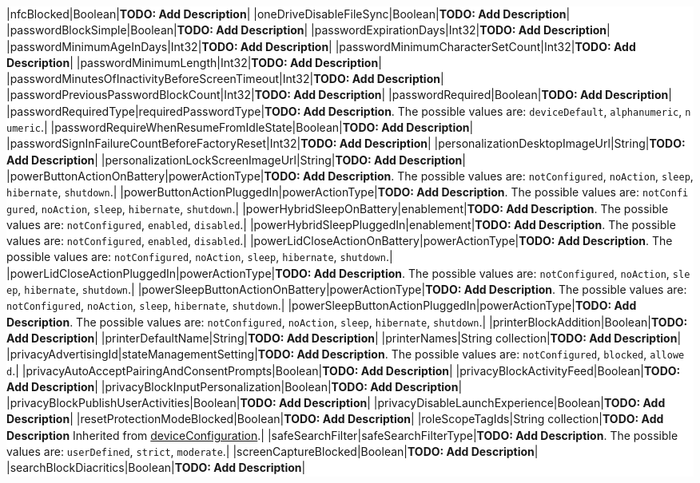 |nfcBlocked|Boolean|**TODO: Add Description**|
|oneDriveDisableFileSync|Boolean|**TODO: Add Description**|
|passwordBlockSimple|Boolean|**TODO: Add Description**|
|passwordExpirationDays|Int32|**TODO: Add Description**|
|passwordMinimumAgeInDays|Int32|**TODO: Add Description**|
|passwordMinimumCharacterSetCount|Int32|**TODO: Add Description**|
|passwordMinimumLength|Int32|**TODO: Add Description**|
|passwordMinutesOfInactivityBeforeScreenTimeout|Int32|**TODO: Add Description**|
|passwordPreviousPasswordBlockCount|Int32|**TODO: Add Description**|
|passwordRequired|Boolean|**TODO: Add Description**|
|passwordRequiredType|requiredPasswordType|**TODO: Add Description**. The possible values are: `deviceDefault`, `alphanumeric`, `numeric`.|
|passwordRequireWhenResumeFromIdleState|Boolean|**TODO: Add Description**|
|passwordSignInFailureCountBeforeFactoryReset|Int32|**TODO: Add Description**|
|personalizationDesktopImageUrl|String|**TODO: Add Description**|
|personalizationLockScreenImageUrl|String|**TODO: Add Description**|
|powerButtonActionOnBattery|powerActionType|**TODO: Add Description**. The possible values are: `notConfigured`, `noAction`, `sleep`, `hibernate`, `shutdown`.|
|powerButtonActionPluggedIn|powerActionType|**TODO: Add Description**. The possible values are: `notConfigured`, `noAction`, `sleep`, `hibernate`, `shutdown`.|
|powerHybridSleepOnBattery|enablement|**TODO: Add Description**. The possible values are: `notConfigured`, `enabled`, `disabled`.|
|powerHybridSleepPluggedIn|enablement|**TODO: Add Description**. The possible values are: `notConfigured`, `enabled`, `disabled`.|
|powerLidCloseActionOnBattery|powerActionType|**TODO: Add Description**. The possible values are: `notConfigured`, `noAction`, `sleep`, `hibernate`, `shutdown`.|
|powerLidCloseActionPluggedIn|powerActionType|**TODO: Add Description**. The possible values are: `notConfigured`, `noAction`, `sleep`, `hibernate`, `shutdown`.|
|powerSleepButtonActionOnBattery|powerActionType|**TODO: Add Description**. The possible values are: `notConfigured`, `noAction`, `sleep`, `hibernate`, `shutdown`.|
|powerSleepButtonActionPluggedIn|powerActionType|**TODO: Add Description**. The possible values are: `notConfigured`, `noAction`, `sleep`, `hibernate`, `shutdown`.|
|printerBlockAddition|Boolean|**TODO: Add Description**|
|printerDefaultName|String|**TODO: Add Description**|
|printerNames|String collection|**TODO: Add Description**|
|privacyAdvertisingId|stateManagementSetting|**TODO: Add Description**. The possible values are: `notConfigured`, `blocked`, `allowed`.|
|privacyAutoAcceptPairingAndConsentPrompts|Boolean|**TODO: Add Description**|
|privacyBlockActivityFeed|Boolean|**TODO: Add Description**|
|privacyBlockInputPersonalization|Boolean|**TODO: Add Description**|
|privacyBlockPublishUserActivities|Boolean|**TODO: Add Description**|
|privacyDisableLaunchExperience|Boolean|**TODO: Add Description**|
|resetProtectionModeBlocked|Boolean|**TODO: Add Description**|
|roleScopeTagIds|String collection|**TODO: Add Description** Inherited from [deviceConfiguration](../resources/intune-deviceconfiguration.md).|
|safeSearchFilter|safeSearchFilterType|**TODO: Add Description**. The possible values are: `userDefined`, `strict`, `moderate`.|
|screenCaptureBlocked|Boolean|**TODO: Add Description**|
|searchBlockDiacritics|Boolean|**TODO: Add Description**|